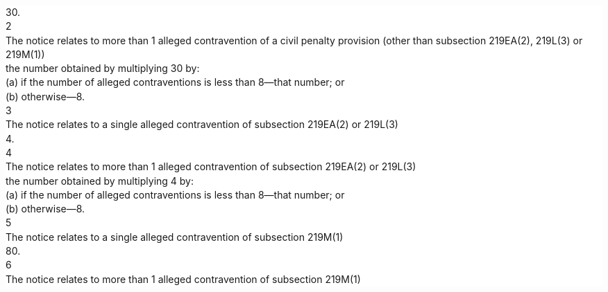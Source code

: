   <td>
    <div>30.</div>
  </td>
</tr>
<tr>
  <td>
    <div>2</div>
  </td>
  <td>
    <div>The notice relates to more than 1 alleged contravention of a civil penalty
      provision (other than subsection 219EA(2), 219L(3) or 219M(1))</div>
  </td>
  <td>
    <div>the number obtained by multiplying 30 by:</div>
    <div>(a) if the number of alleged contraventions is less than 8—that number;
      or</div>
    <div>(b) otherwise—8.</div>
  </td>
</tr>
<tr>
  <td>
    <div>3</div>
  </td>
  <td>
    <div>The notice relates to a single alleged contravention of subsection 219EA(2)
      or 219L(3)</div>
  </td>
  <td>
    <div>4.</div>
  </td>
</tr>
<tr>
  <td>
    <div>4</div>
  </td>
  <td>
    <div>The notice relates to more than 1 alleged contravention of subsection
      219EA(2) or 219L(3)</div>
  </td>
  <td>
    <div>the number obtained by multiplying 4 by:</div>
    <div>(a) if the number of alleged contraventions is less than 8—that number;
      or</div>
    <div>(b) otherwise—8.</div>
  </td>
</tr>
<tr>
  <td>
    <div>5</div>
  </td>
  <td>
    <div>The notice relates to a single alleged contravention of subsection 219M(1)</div>
  </td>
  <td>
    <div>80.</div>
  </td>
</tr>
<tr>
  <td>
    <div>6</div>
  </td>
  <td>
    <div>The notice relates to more than 1 alleged contravention of subsection
      219M(1)</div>